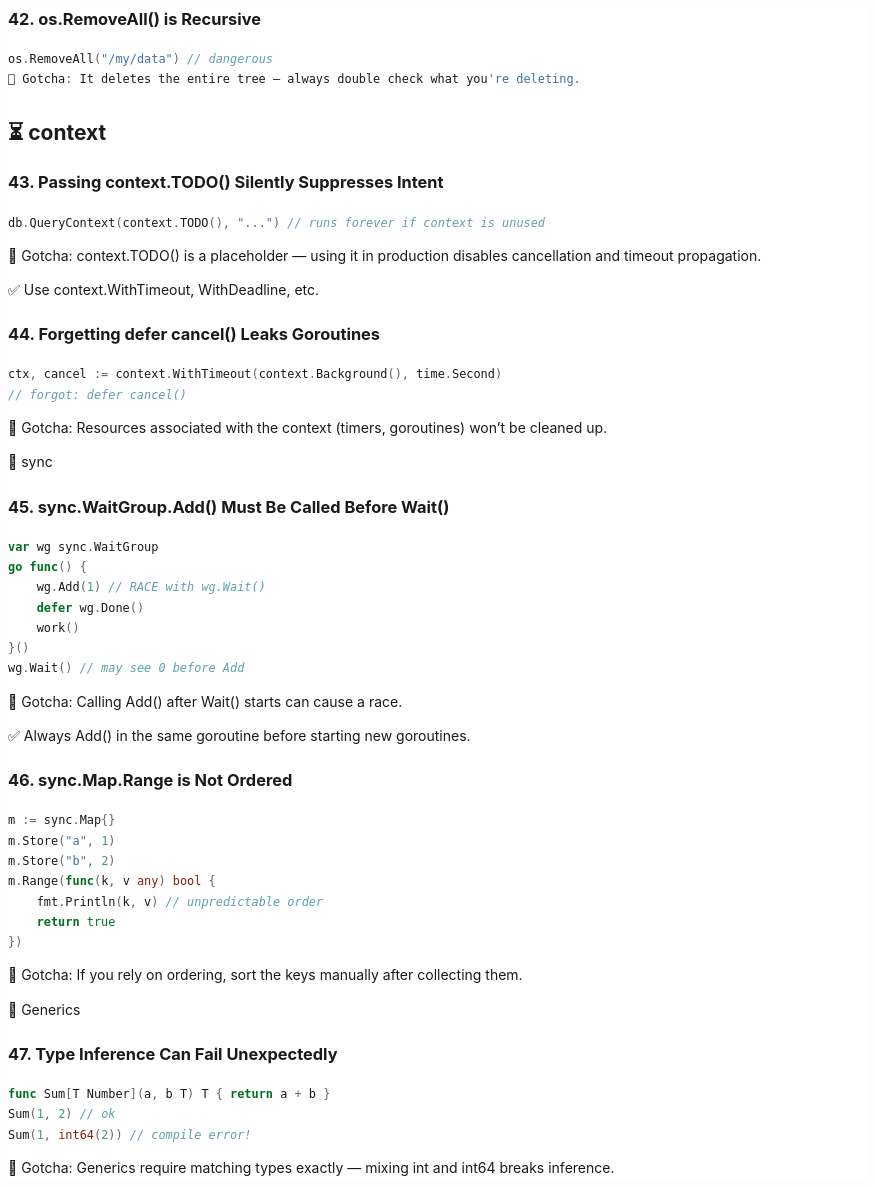### 42. os.RemoveAll() is Recursive
```go
os.RemoveAll("/my/data") // dangerous
🔹 Gotcha: It deletes the entire tree — always double check what you're deleting.
```
## ⏳ context
### 43. Passing context.TODO() Silently Suppresses Intent
```go 
db.QueryContext(context.TODO(), "...") // runs forever if context is unused
```
🔹 Gotcha: context.TODO() is a placeholder — using it in production disables cancellation and timeout propagation.

✅ Use context.WithTimeout, WithDeadline, etc.

### 44. Forgetting defer cancel() Leaks Goroutines
```go
ctx, cancel := context.WithTimeout(context.Background(), time.Second)
// forgot: defer cancel()
```
🔹 Gotcha: Resources associated with the context (timers, goroutines) won’t be cleaned up.

🔀 sync
### 45. sync.WaitGroup.Add() Must Be Called Before Wait()
```go
var wg sync.WaitGroup
go func() {
    wg.Add(1) // RACE with wg.Wait()
    defer wg.Done()
    work()
}()
wg.Wait() // may see 0 before Add
```
🔹 Gotcha: Calling Add() after Wait() starts can cause a race.

✅ Always Add() in the same goroutine before starting new goroutines.

### 46. sync.Map.Range is Not Ordered
```go
m := sync.Map{}
m.Store("a", 1)
m.Store("b", 2)
m.Range(func(k, v any) bool {
    fmt.Println(k, v) // unpredictable order
    return true
})
```
🔹 Gotcha: If you rely on ordering, sort the keys manually after collecting them.

🔁 Generics
### 47. Type Inference Can Fail Unexpectedly
```go
func Sum[T Number](a, b T) T { return a + b }
Sum(1, 2) // ok
Sum(1, int64(2)) // compile error!
```
🔹 Gotcha: Generics require matching types exactly — mixing int and int64 breaks inference.


